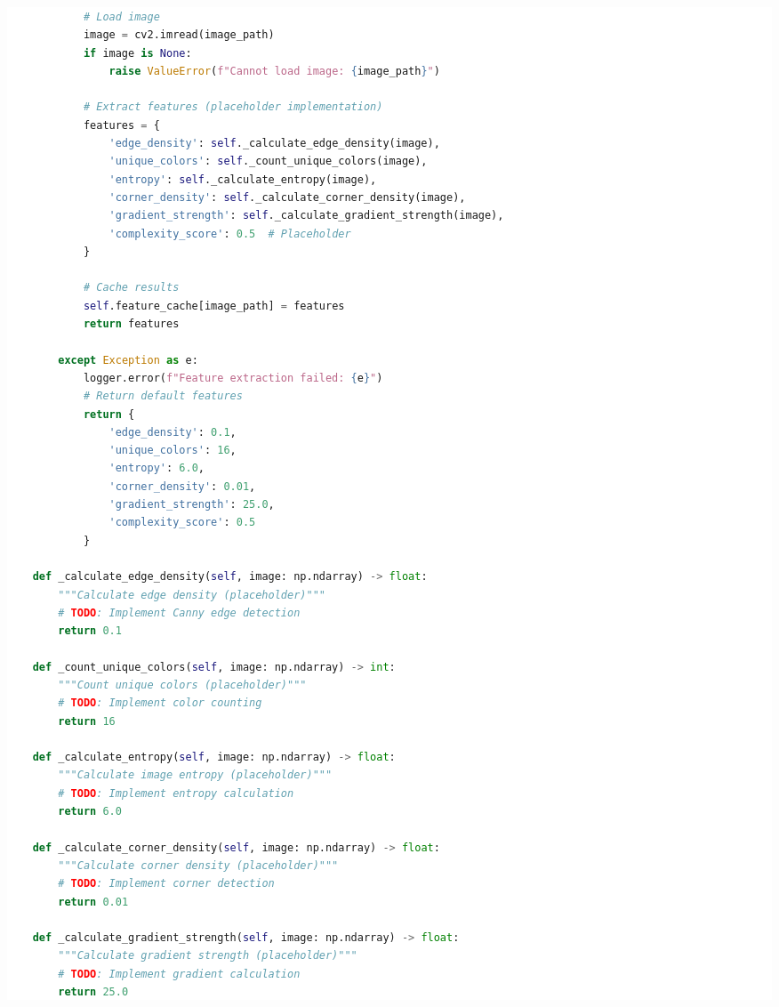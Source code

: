 ```python
            # Load image
            image = cv2.imread(image_path)
            if image is None:
                raise ValueError(f"Cannot load image: {image_path}")

            # Extract features (placeholder implementation)
            features = {
                'edge_density': self._calculate_edge_density(image),
                'unique_colors': self._count_unique_colors(image),
                'entropy': self._calculate_entropy(image),
                'corner_density': self._calculate_corner_density(image),
                'gradient_strength': self._calculate_gradient_strength(image),
                'complexity_score': 0.5  # Placeholder
            }

            # Cache results
            self.feature_cache[image_path] = features
            return features

        except Exception as e:
            logger.error(f"Feature extraction failed: {e}")
            # Return default features
            return {
                'edge_density': 0.1,
                'unique_colors': 16,
                'entropy': 6.0,
                'corner_density': 0.01,
                'gradient_strength': 25.0,
                'complexity_score': 0.5
            }

    def _calculate_edge_density(self, image: np.ndarray) -> float:
        """Calculate edge density (placeholder)"""
        # TODO: Implement Canny edge detection
        return 0.1

    def _count_unique_colors(self, image: np.ndarray) -> int:
        """Count unique colors (placeholder)"""
        # TODO: Implement color counting
        return 16

    def _calculate_entropy(self, image: np.ndarray) -> float:
        """Calculate image entropy (placeholder)"""
        # TODO: Implement entropy calculation
        return 6.0

    def _calculate_corner_density(self, image: np.ndarray) -> float:
        """Calculate corner density (placeholder)"""
        # TODO: Implement corner detection
        return 0.01

    def _calculate_gradient_strength(self, image: np.ndarray) -> float:
        """Calculate gradient strength (placeholder)"""
        # TODO: Implement gradient calculation
        return 25.0
```
